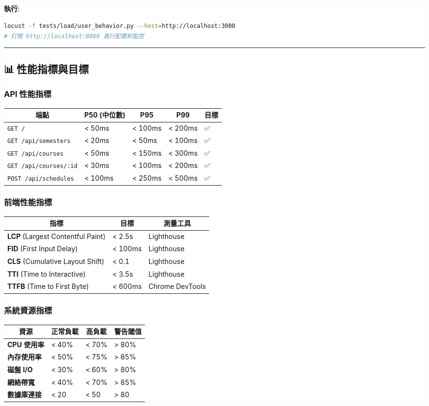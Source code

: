 ```python
```

**執行**:
```bash
locust -f tests/load/user_behavior.py --host=http://localhost:3000
# 打開 http://localhost:8089 進行配置和監控
```

---

## 📊 性能指標與目標

### API 性能指標

| 端點 | P50 (中位數) | P95 | P99 | 目標 |
|------|--------------|-----|-----|------|
| `GET /` | < 50ms | < 100ms | < 200ms | ✅ |
| `GET /api/semesters` | < 20ms | < 50ms | < 100ms | ✅ |
| `GET /api/courses` | < 50ms | < 150ms | < 300ms | ✅ |
| `GET /api/courses/:id` | < 30ms | < 100ms | < 200ms | ✅ |
| `POST /api/schedules` | < 100ms | < 250ms | < 500ms | ✅ |

### 前端性能指標

| 指標 | 目標 | 測量工具 |
|------|------|----------|
| **LCP** (Largest Contentful Paint) | < 2.5s | Lighthouse |
| **FID** (First Input Delay) | < 100ms | Lighthouse |
| **CLS** (Cumulative Layout Shift) | < 0.1 | Lighthouse |
| **TTI** (Time to Interactive) | < 3.5s | Lighthouse |
| **TTFB** (Time to First Byte) | < 600ms | Chrome DevTools |

### 系統資源指標

| 資源 | 正常負載 | 高負載 | 警告閾值 |
|------|----------|--------|----------|
| **CPU 使用率** | < 40% | < 70% | > 80% |
| **內存使用率** | < 50% | < 75% | > 85% |
| **磁盤 I/O** | < 30% | < 60% | > 80% |
| **網絡帶寬** | < 40% | < 70% | > 85% |
| **數據庫連接** | < 20 | < 50 | > 80 |

